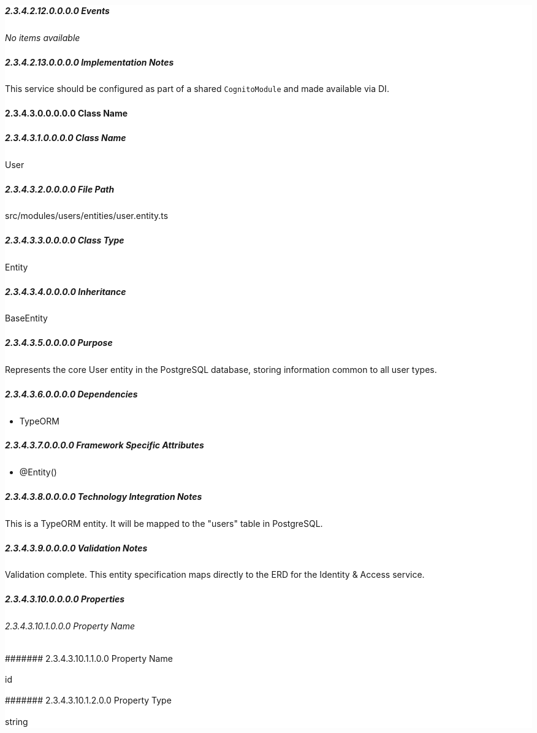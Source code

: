 ##### 2.3.4.2.12.0.0.0.0 Events

*No items available*

##### 2.3.4.2.13.0.0.0.0 Implementation Notes

This service should be configured as part of a shared `CognitoModule` and made available via DI.

#### 2.3.4.3.0.0.0.0.0 Class Name

##### 2.3.4.3.1.0.0.0.0 Class Name

User

##### 2.3.4.3.2.0.0.0.0 File Path

src/modules/users/entities/user.entity.ts

##### 2.3.4.3.3.0.0.0.0 Class Type

Entity

##### 2.3.4.3.4.0.0.0.0 Inheritance

BaseEntity

##### 2.3.4.3.5.0.0.0.0 Purpose

Represents the core User entity in the PostgreSQL database, storing information common to all user types.

##### 2.3.4.3.6.0.0.0.0 Dependencies

- TypeORM

##### 2.3.4.3.7.0.0.0.0 Framework Specific Attributes

- @Entity()

##### 2.3.4.3.8.0.0.0.0 Technology Integration Notes

This is a TypeORM entity. It will be mapped to the \"users\" table in PostgreSQL.

##### 2.3.4.3.9.0.0.0.0 Validation Notes

Validation complete. This entity specification maps directly to the ERD for the Identity & Access service.

##### 2.3.4.3.10.0.0.0.0 Properties

###### 2.3.4.3.10.1.0.0.0 Property Name

####### 2.3.4.3.10.1.1.0.0 Property Name

id

####### 2.3.4.3.10.1.2.0.0 Property Type

string
